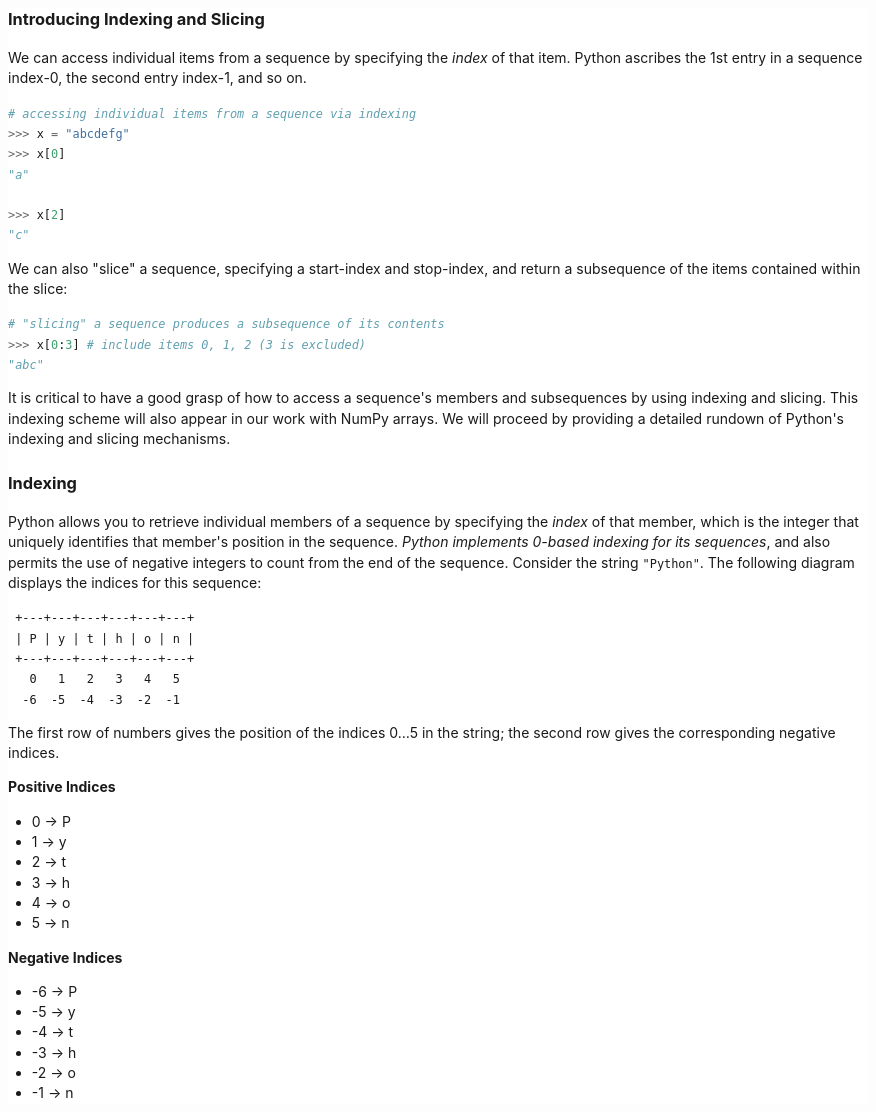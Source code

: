 
### Introducing Indexing and Slicing
We can access individual items from a sequence by specifying the *index* of that item. Python ascribes the 1st entry in a sequence index-0, the second entry index-1, and so on.
```python
# accessing individual items from a sequence via indexing
>>> x = "abcdefg"
>>> x[0]
"a"

>>> x[2]
"c"
```

We can also "slice" a sequence, specifying a start-index and stop-index, and return a subsequence of the items contained within the slice:
```python
# "slicing" a sequence produces a subsequence of its contents 
>>> x[0:3] # include items 0, 1, 2 (3 is excluded) 
"abc"
```
It is critical to have a good grasp of how to access a sequence's members and subsequences by using indexing and slicing. This indexing scheme will also appear in our work with NumPy arrays. We will proceed by providing a detailed rundown of Python's indexing and slicing mechanisms.

### Indexing
Python allows you to retrieve individual members of a sequence by specifying the *index* of that member, which is the integer that uniquely identifies that member's position in the sequence. *Python implements 0-based indexing for its sequences*, and also permits the use of negative integers to count from the end of the sequence. Consider the string `"Python"`. The following diagram displays the indices for this sequence:
```
 +---+---+---+---+---+---+
 | P | y | t | h | o | n |
 +---+---+---+---+---+---+
   0   1   2   3   4   5  
  -6  -5  -4  -3  -2  -1
```

The first row of numbers gives the position of the indices 0…5 in the string; the second row gives the corresponding negative indices. 

**Positive Indices** 

- 0 $\rightarrow$ P
- 1 $\rightarrow$ y
- 2 $\rightarrow$ t
- 3 $\rightarrow$ h
- 4 $\rightarrow$ o
- 5 $\rightarrow$ n

**Negative Indices** 

- -6 $\rightarrow$ P
- -5 $\rightarrow$ y
- -4 $\rightarrow$ t
- -3 $\rightarrow$ h
- -2 $\rightarrow$ o
- -1 $\rightarrow$ n
